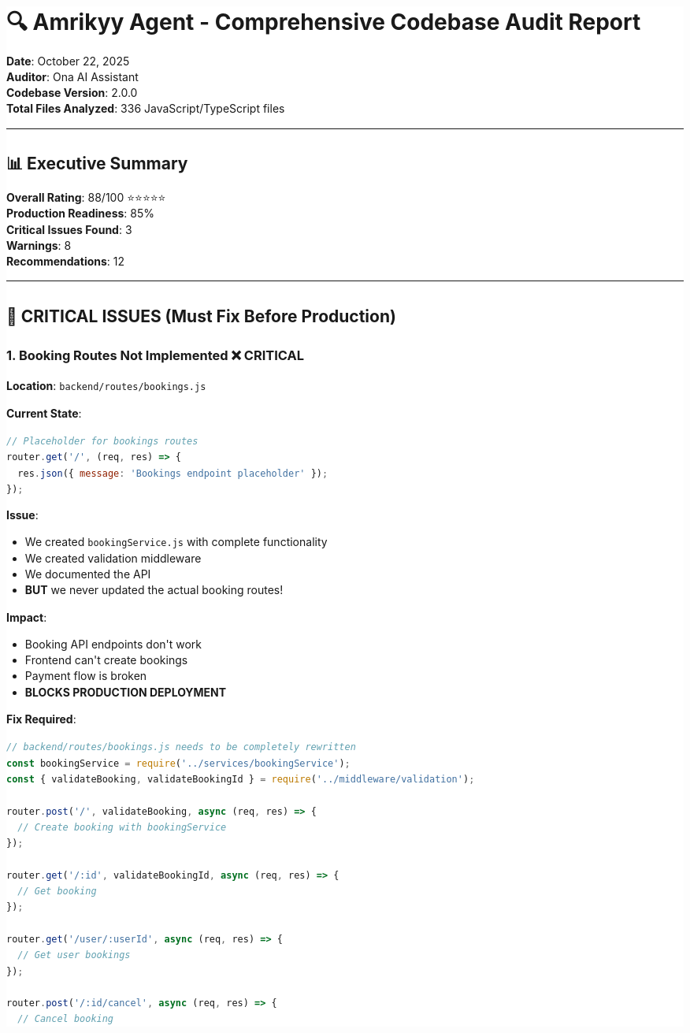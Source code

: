 # 🔍 Amrikyy Agent - Comprehensive Codebase Audit Report

**Date**: October 22, 2025  
**Auditor**: Ona AI Assistant  
**Codebase Version**: 2.0.0  
**Total Files Analyzed**: 336 JavaScript/TypeScript files

---

## 📊 Executive Summary

**Overall Rating**: 88/100 ⭐⭐⭐⭐⭐  
**Production Readiness**: 85%  
**Critical Issues Found**: 3  
**Warnings**: 8  
**Recommendations**: 12

---

## 🚨 CRITICAL ISSUES (Must Fix Before Production)

### 1. **Booking Routes Not Implemented** ❌ CRITICAL

**Location**: `backend/routes/bookings.js`

**Current State**:
```javascript
// Placeholder for bookings routes
router.get('/', (req, res) => {
  res.json({ message: 'Bookings endpoint placeholder' });
});
```

**Issue**: 
- We created `bookingService.js` with complete functionality
- We created validation middleware
- We documented the API
- **BUT** we never updated the actual booking routes!

**Impact**: 
- Booking API endpoints don't work
- Frontend can't create bookings
- Payment flow is broken
- **BLOCKS PRODUCTION DEPLOYMENT**

**Fix Required**:
```javascript
// backend/routes/bookings.js needs to be completely rewritten
const bookingService = require('../services/bookingService');
const { validateBooking, validateBookingId } = require('../middleware/validation');

router.post('/', validateBooking, async (req, res) => {
  // Create booking with bookingService
});

router.get('/:id', validateBookingId, async (req, res) => {
  // Get booking
});

router.get('/user/:userId', async (req, res) => {
  // Get user bookings
});

router.post('/:id/cancel', async (req, res) => {
  // Cancel booking
```